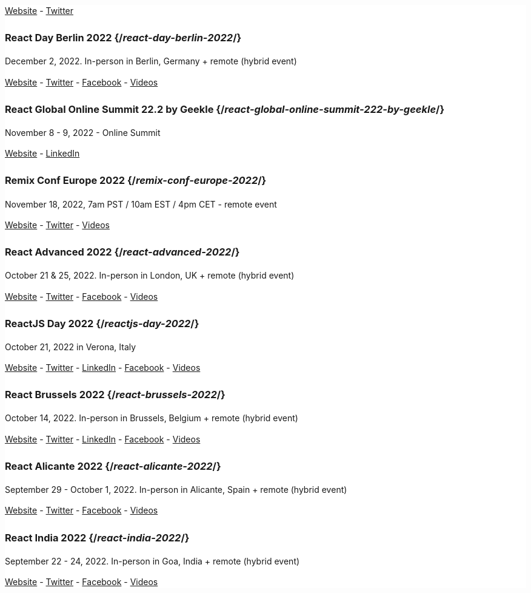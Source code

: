 [Website](https://www.reactmiami.com/) - [Twitter](https://twitter.com/ReactMiamiConf)

### React Day Berlin 2022 {/*react-day-berlin-2022*/}
December 2, 2022. In-person in Berlin, Germany + remote (hybrid event)

[Website](https://reactday.berlin) - [Twitter](https://twitter.com/reactdayberlin) - [Facebook](https://www.facebook.com/reactdayberlin/) - [Videos](https://www.youtube.com/c/ReactConferences)

### React Global Online Summit 22.2 by Geekle {/*react-global-online-summit-222-by-geekle*/}
November 8 - 9, 2022 - Online Summit

[Website](https://events.geekle.us/react3/) - [LinkedIn](https://www.linkedin.com/posts/geekle-us_event-react-reactjs-activity-6964904611207864320-gpDx?utm_source=share&utm_medium=member_desktop)

### Remix Conf Europe 2022 {/*remix-conf-europe-2022*/}
November 18, 2022, 7am PST / 10am EST / 4pm CET - remote event

[Website](https://remixconf.eu/) - [Twitter](https://twitter.com/remixconfeu) - [Videos](https://portal.gitnation.org/events/remix-conf-europe-2022)

### React Advanced 2022 {/*react-advanced-2022*/}
October 21 & 25, 2022. In-person in London, UK + remote (hybrid event)

[Website](https://www.reactadvanced.com/) - [Twitter](https://twitter.com/ReactAdvanced) - [Facebook](https://www.facebook.com/ReactAdvanced) - [Videos](https://portal.gitnation.org/events/react-advanced-conference-2022)

### ReactJS Day 2022 {/*reactjs-day-2022*/}
October 21, 2022 in Verona, Italy

[Website](https://2022.reactjsday.it/) - [Twitter](https://twitter.com/reactjsday) - [LinkedIn](https://www.linkedin.com/company/grusp/) - [Facebook](https://www.facebook.com/reactjsday/) - [Videos](https://www.youtube.com/c/grusp)

### React Brussels 2022 {/*react-brussels-2022*/}
October 14, 2022. In-person in Brussels, Belgium + remote (hybrid event)

[Website](https://www.react.brussels/) - [Twitter](https://twitter.com/BrusselsReact) - [LinkedIn](https://www.linkedin.com/events/6938421827153088512/) - [Facebook](https://www.facebook.com/events/1289080838167252/) - [Videos](https://www.youtube.com/channel/UCvES7lMpnx-t934qGxD4w4g)

### React Alicante 2022 {/*react-alicante-2022*/}
September 29 - October 1, 2022. In-person in Alicante, Spain + remote (hybrid event)

[Website](https://reactalicante.es/) - [Twitter](https://twitter.com/reactalicante) - [Facebook](https://www.facebook.com/ReactAlicante) - [Videos](https://www.youtube.com/channel/UCaSdUaITU1Cz6PvC97A7e0w)
### React India 2022 {/*react-india-2022*/}
September 22 - 24, 2022. In-person in Goa, India + remote (hybrid event)

[Website](https://www.reactindia.io) - [Twitter](https://twitter.com/react_india) - [Facebook](https://www.facebook.com/ReactJSIndia) - [Videos](https://www.youtube.com/channel/UCaFbHCBkPvVv1bWs_jwYt3w)
